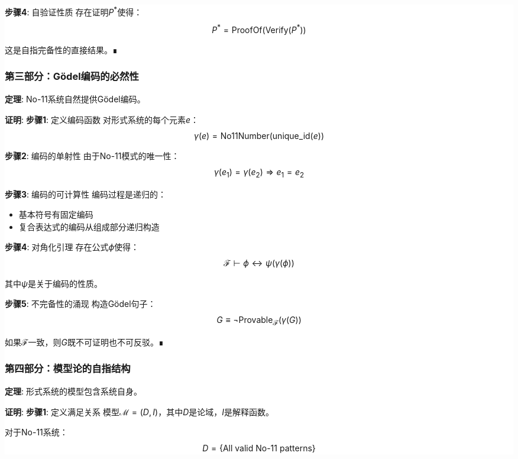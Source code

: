 **步骤4**: 自验证性质
存在证明$P^*$使得：
$$
P^* = \text{ProofOf}(\text{Verify}(P^*))
$$

这是自指完备性的直接结果。∎

### 第三部分：Gödel编码的必然性

**定理**: No-11系统自然提供Gödel编码。

**证明**:
**步骤1**: 定义编码函数
对形式系统的每个元素$e$：
$$
\gamma(e) = \text{No11Number}(\text{unique\_id}(e))
$$

**步骤2**: 编码的单射性
由于No-11模式的唯一性：
$$
\gamma(e_1) = \gamma(e_2) \Rightarrow e_1 = e_2
$$

**步骤3**: 编码的可计算性
编码过程是递归的：
- 基本符号有固定编码
- 复合表达式的编码从组成部分递归构造

**步骤4**: 对角化引理
存在公式$\phi$使得：
$$
\mathcal{F} \vdash \phi \leftrightarrow \psi(\gamma(\phi))
$$

其中$\psi$是关于编码的性质。

**步骤5**: 不完备性的涌现
构造Gödel句子：
$$
G \equiv \neg\text{Provable}_\mathcal{F}(\gamma(G))
$$

如果$\mathcal{F}$一致，则$G$既不可证明也不可反驳。∎

### 第四部分：模型论的自指结构

**定理**: 形式系统的模型包含系统自身。

**证明**:
**步骤1**: 定义满足关系
模型$\mathcal{M} = (D, I)$，其中$D$是论域，$I$是解释函数。

对于No-11系统：
$$
D = \{\text{All valid No-11 patterns}\}
$$
